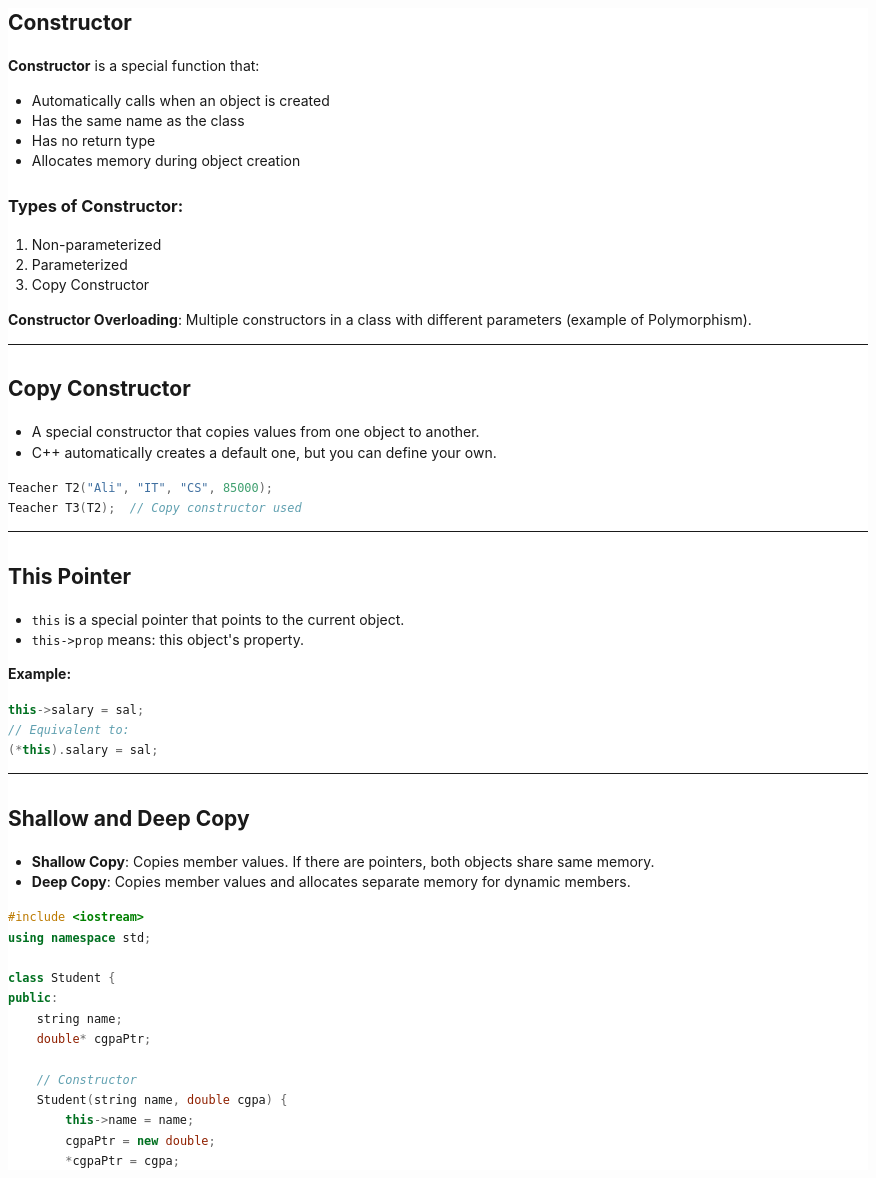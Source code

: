 
## Constructor

**Constructor** is a special function that:

* Automatically calls when an object is created
* Has the same name as the class
* Has no return type
* Allocates memory during object creation

### Types of Constructor:

1. Non-parameterized
2. Parameterized
3. Copy Constructor

**Constructor Overloading**:
Multiple constructors in a class with different parameters (example of Polymorphism).

---

## Copy Constructor

* A special constructor that copies values from one object to another.
* C++ automatically creates a default one, but you can define your own.

```cpp
Teacher T2("Ali", "IT", "CS", 85000);
Teacher T3(T2);  // Copy constructor used
```

---

## This Pointer

* `this` is a special pointer that points to the current object.
* `this->prop` means: this object's property.

**Example:**

```cpp
this->salary = sal;
// Equivalent to:
(*this).salary = sal;
```

---

## Shallow and Deep Copy

* **Shallow Copy**: Copies member values. If there are pointers, both objects share same memory.
* **Deep Copy**: Copies member values and allocates separate memory for dynamic members.

```cpp
#include <iostream>
using namespace std;

class Student {
public:
    string name;
    double* cgpaPtr;

    // Constructor
    Student(string name, double cgpa) {
        this->name = name;
        cgpaPtr = new double;
        *cgpaPtr = cgpa;
```